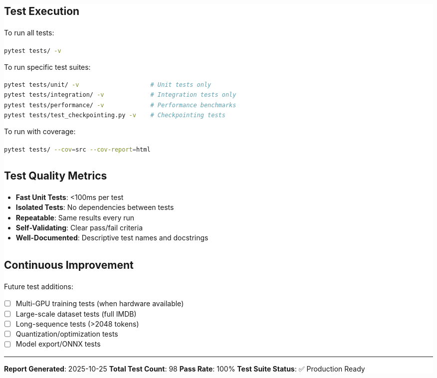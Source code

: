 ## Test Execution

To run all tests:
```bash
pytest tests/ -v
```

To run specific test suites:
```bash
pytest tests/unit/ -v                    # Unit tests only
pytest tests/integration/ -v             # Integration tests only
pytest tests/performance/ -v             # Performance benchmarks
pytest tests/test_checkpointing.py -v    # Checkpointing tests
```

To run with coverage:
```bash
pytest tests/ --cov=src --cov-report=html
```

## Test Quality Metrics

- **Fast Unit Tests**: <100ms per test
- **Isolated Tests**: No dependencies between tests
- **Repeatable**: Same results every run
- **Self-Validating**: Clear pass/fail criteria
- **Well-Documented**: Descriptive test names and docstrings

## Continuous Improvement

Future test additions:
- [ ] Multi-GPU training tests (when hardware available)
- [ ] Large-scale dataset tests (full IMDB)
- [ ] Long-sequence tests (>2048 tokens)
- [ ] Quantization/optimization tests
- [ ] Model export/ONNX tests

---

**Report Generated**: 2025-10-25
**Total Test Count**: 98
**Pass Rate**: 100%
**Test Suite Status**: ✅ Production Ready
